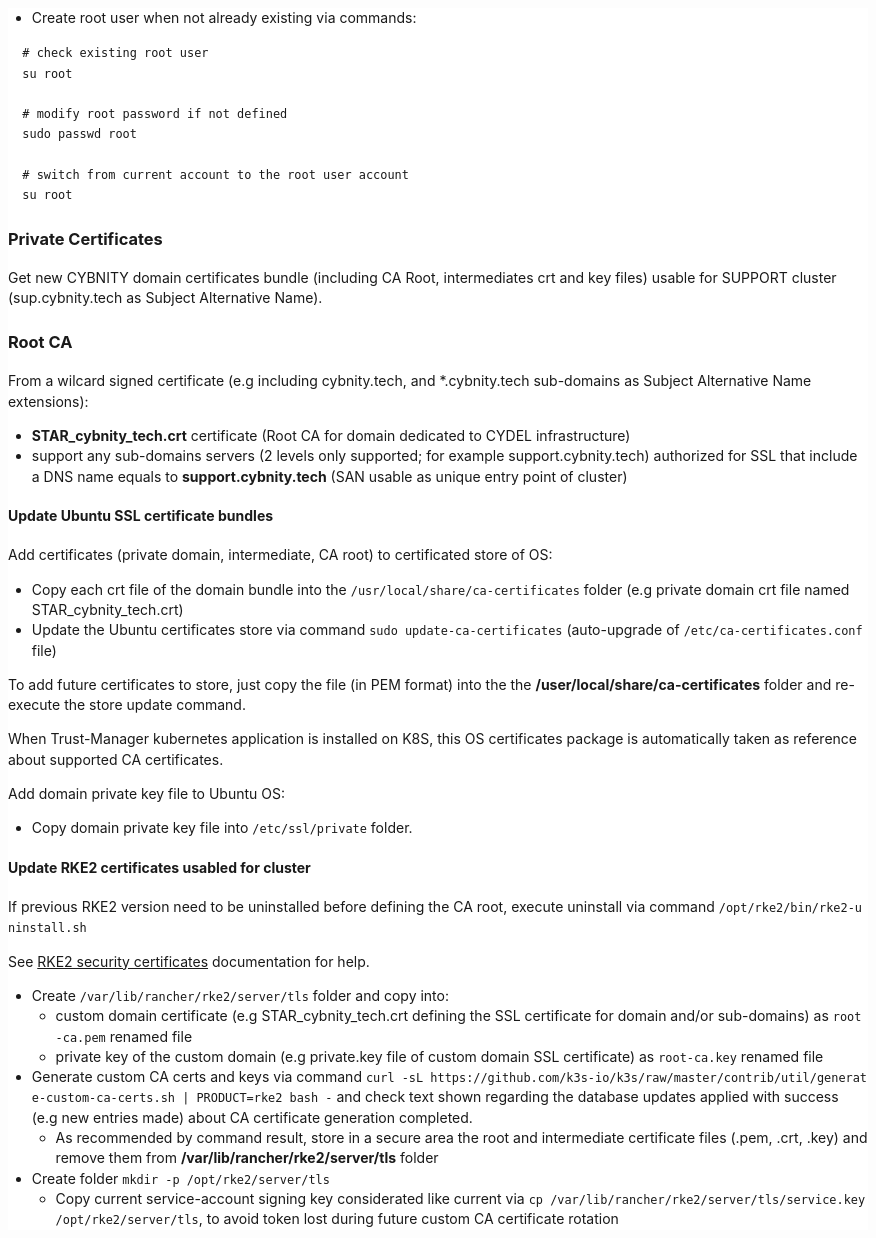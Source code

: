 - Create root user when not already existing via commands:
```
  # check existing root user
  su root

  # modify root password if not defined
  sudo passwd root

  # switch from current account to the root user account
  su root
```

### Private Certificates
Get new CYBNITY domain certificates bundle (including CA Root, intermediates crt and key files) usable for SUPPORT cluster (sup.cybnity.tech as Subject Alternative Name).

### Root CA
From a wilcard signed certificate (e.g including cybnity.tech, and *.cybnity.tech sub-domains as Subject Alternative Name extensions):
- __STAR_cybnity_tech.crt__ certificate (Root CA for domain dedicated to CYDEL infrastructure)
- support any sub-domains servers (2 levels only supported; for example support.cybnity.tech) authorized for SSL that include a DNS name equals to __support.cybnity.tech__ (SAN usable as unique entry point of cluster)

#### Update Ubuntu SSL certificate bundles
Add certificates (private domain, intermediate, CA root) to certificated store of OS:
- Copy each crt file of the domain bundle into the `/usr/local/share/ca-certificates` folder (e.g private domain crt file named STAR_cybnity_tech.crt)
- Update the Ubuntu certificates store via command `sudo update-ca-certificates` (auto-upgrade of `/etc/ca-certificates.conf` file)

To add future certificates to store, just copy the file (in PEM format) into the the __/user/local/share/ca-certificates__ folder and re-execute the store update command.

When Trust-Manager kubernetes application is installed on K8S, this OS certificates package is automatically taken as reference about supported CA certificates.

Add domain private key file to Ubuntu OS:
- Copy domain private key file into `/etc/ssl/private` folder.

#### Update RKE2 certificates usabled for cluster
If previous RKE2 version need to be uninstalled before defining the CA root, execute uninstall via command `/opt/rke2/bin/rke2-uninstall.sh`

See [RKE2 security certificates](https://docs.rke2.io/security/certificates) documentation for help.
- Create `/var/lib/rancher/rke2/server/tls` folder and copy into:
  - custom domain certificate (e.g STAR_cybnity_tech.crt defining the SSL certificate for domain and/or sub-domains) as `root-ca.pem` renamed file
  - private key of the custom domain (e.g private.key file of custom domain SSL certificate) as `root-ca.key` renamed file
- Generate custom CA certs and keys via command `curl -sL https://github.com/k3s-io/k3s/raw/master/contrib/util/generate-custom-ca-certs.sh | PRODUCT=rke2 bash -` and check text shown regarding the database updates applied with success (e.g new entries made) about CA certificate generation completed.
  - As recommended by command result, store in a secure area the root and intermediate certificate files (.pem, .crt, .key) and remove them from __/var/lib/rancher/rke2/server/tls__ folder
- Create folder `mkdir -p /opt/rke2/server/tls`
  - Copy current service-account signing key considerated like current via `cp /var/lib/rancher/rke2/server/tls/service.key /opt/rke2/server/tls`, to avoid token lost during future custom CA certificate rotation
